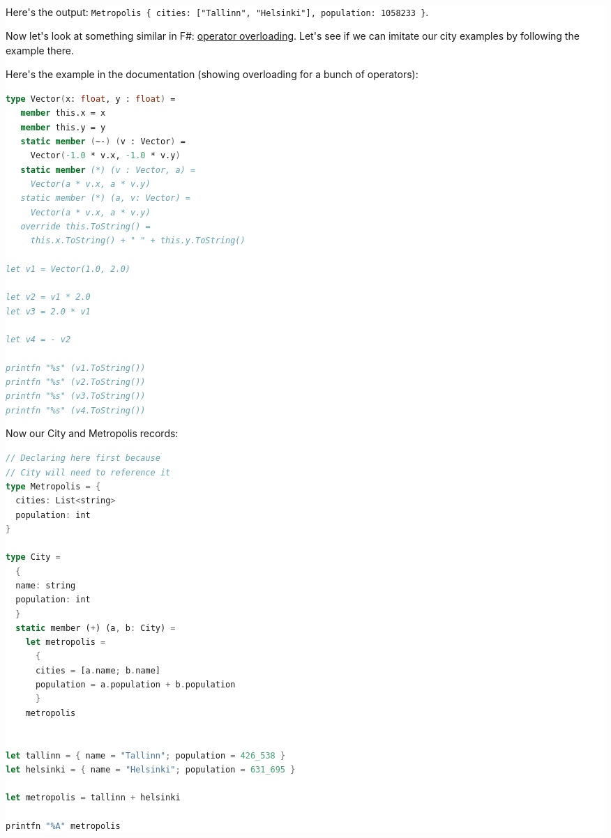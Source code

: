 Here's the output: `Metropolis { cities: ["Tallinn", "Helsinki"], population: 1058233 }`.
     
Now let's look at something similar in F#: [operator overloading](https://docs.microsoft.com/en-us/dotnet/fsharp/language-reference/operator-overloading). Let's see if we can imitate our city examples by following the example there.
     
Here's the example in the documentation (showing overloading for a bunch of operators):
     
```fs
type Vector(x: float, y : float) =
   member this.x = x
   member this.y = y
   static member (~-) (v : Vector) =
     Vector(-1.0 * v.x, -1.0 * v.y)
   static member (*) (v : Vector, a) =
     Vector(a * v.x, a * v.y)
   static member (*) (a, v: Vector) =
     Vector(a * v.x, a * v.y)
   override this.ToString() =
     this.x.ToString() + " " + this.y.ToString()

let v1 = Vector(1.0, 2.0)

let v2 = v1 * 2.0
let v3 = 2.0 * v1

let v4 = - v2

printfn "%s" (v1.ToString())
printfn "%s" (v2.ToString())
printfn "%s" (v3.ToString())
printfn "%s" (v4.ToString())
```
     
Now our City and Metropolis records:
     
```rs
// Declaring here first because 
// City will need to reference it
type Metropolis = {
  cities: List<string>
  population: int
}

type City = 
  {
  name: string
  population: int
  }
  static member (+) (a, b: City) =
    let metropolis =
      {
      cities = [a.name; b.name]
      population = a.population + b.population
      }
    metropolis


let tallinn = { name = "Tallinn"; population = 426_538 }
let helsinki = { name = "Helsinki"; population = 631_695 }
     
let metropolis = tallinn + helsinki

printfn "%A" metropolis
```
